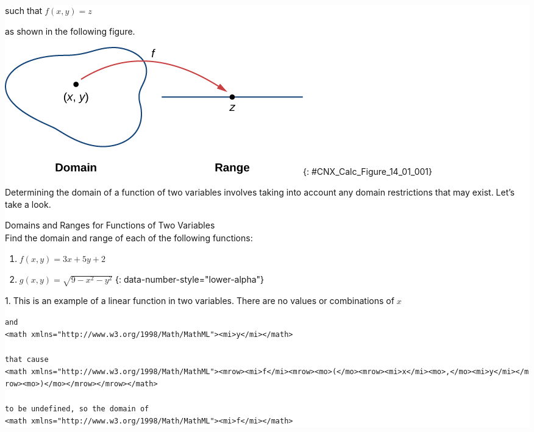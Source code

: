  such that <math xmlns="http://www.w3.org/1998/Math/MathML"><mrow><mi>f</mi><mrow><mo>(</mo><mrow><mi>x</mi><mo>,</mo><mi>y</mi></mrow><mo>)</mo></mrow><mo>=</mo><mi>z</mi></mrow></math>

 as shown in the following figure.

</div>

 ![A bulbous shape is marked domain and it contains the point (x, y). From this point, there is an arrow marked f that points to a point z on a straight line marked range.](../resources/CNX_Calc_Figure_14_01_001.jpg "The domain of a function of two variables consists of ordered pairs (x,y)."){: #CNX_Calc_Figure_14_01_001}

Determining the domain of a function of two variables involves taking into account any domain restrictions that may exist. Let’s take a look.

<div data-type="example" class="example">
<div data-type="exercise" class="exercise">
<div data-type="problem" class="problem" markdown="1">
<div data-type="title">
Domains and Ranges for Functions of Two Variables
</div>
Find the domain and range of each of the following functions:

1.  <math xmlns="http://www.w3.org/1998/Math/MathML"><mrow><mi>f</mi><mrow><mo>(</mo><mrow><mi>x</mi><mo>,</mo><mi>y</mi></mrow><mo>)</mo></mrow><mo>=</mo><mn>3</mn><mi>x</mi><mo>+</mo><mn>5</mn><mi>y</mi><mo>+</mo><mn>2</mn></mrow></math>

2.  <math xmlns="http://www.w3.org/1998/Math/MathML"><mrow><mi>g</mi><mrow><mo>(</mo><mrow><mi>x</mi><mo>,</mo><mi>y</mi></mrow><mo>)</mo></mrow><mo>=</mo><msqrt><mrow><mn>9</mn><mo>−</mo><msup><mi>x</mi><mn>2</mn></msup><mo>−</mo><msup><mi>y</mi><mn>2</mn></msup></mrow></msqrt></mrow></math>
{: data-number-style="lower-alpha"}

</div>
<div data-type="solution" class="solution" markdown="1">
1.  This is an example of a linear function in two variables. There are no values or combinations of
    <math xmlns="http://www.w3.org/1998/Math/MathML"><mi>x</mi></math>
    
    and
    <math xmlns="http://www.w3.org/1998/Math/MathML"><mi>y</mi></math>
    
    that cause
    <math xmlns="http://www.w3.org/1998/Math/MathML"><mrow><mi>f</mi><mrow><mo>(</mo><mrow><mi>x</mi><mo>,</mo><mi>y</mi></mrow><mo>)</mo></mrow></mrow></math>
    
    to be undefined, so the domain of
    <math xmlns="http://www.w3.org/1998/Math/MathML"><mi>f</mi></math>
    